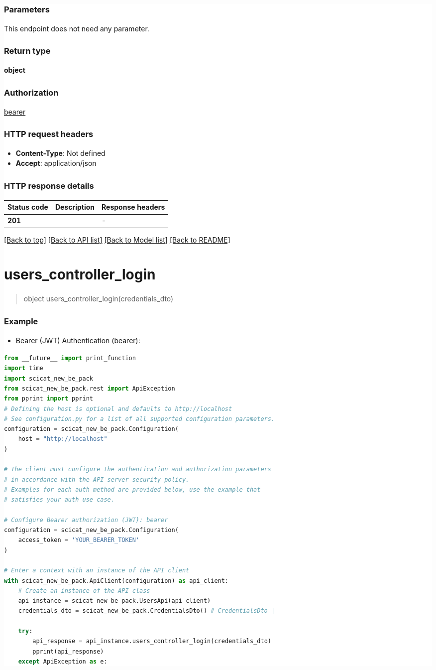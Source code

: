 ### Parameters
This endpoint does not need any parameter.

### Return type

**object**

### Authorization

[bearer](../README.md#bearer)

### HTTP request headers

 - **Content-Type**: Not defined
 - **Accept**: application/json

### HTTP response details
| Status code | Description | Response headers |
|-------------|-------------|------------------|
**201** |  |  -  |

[[Back to top]](#) [[Back to API list]](../README.md#documentation-for-api-endpoints) [[Back to Model list]](../README.md#documentation-for-models) [[Back to README]](../README.md)

# **users_controller_login**
> object users_controller_login(credentials_dto)



### Example

* Bearer (JWT) Authentication (bearer):
```python
from __future__ import print_function
import time
import scicat_new_be_pack
from scicat_new_be_pack.rest import ApiException
from pprint import pprint
# Defining the host is optional and defaults to http://localhost
# See configuration.py for a list of all supported configuration parameters.
configuration = scicat_new_be_pack.Configuration(
    host = "http://localhost"
)

# The client must configure the authentication and authorization parameters
# in accordance with the API server security policy.
# Examples for each auth method are provided below, use the example that
# satisfies your auth use case.

# Configure Bearer authorization (JWT): bearer
configuration = scicat_new_be_pack.Configuration(
    access_token = 'YOUR_BEARER_TOKEN'
)

# Enter a context with an instance of the API client
with scicat_new_be_pack.ApiClient(configuration) as api_client:
    # Create an instance of the API class
    api_instance = scicat_new_be_pack.UsersApi(api_client)
    credentials_dto = scicat_new_be_pack.CredentialsDto() # CredentialsDto | 

    try:
        api_response = api_instance.users_controller_login(credentials_dto)
        pprint(api_response)
    except ApiException as e:
```